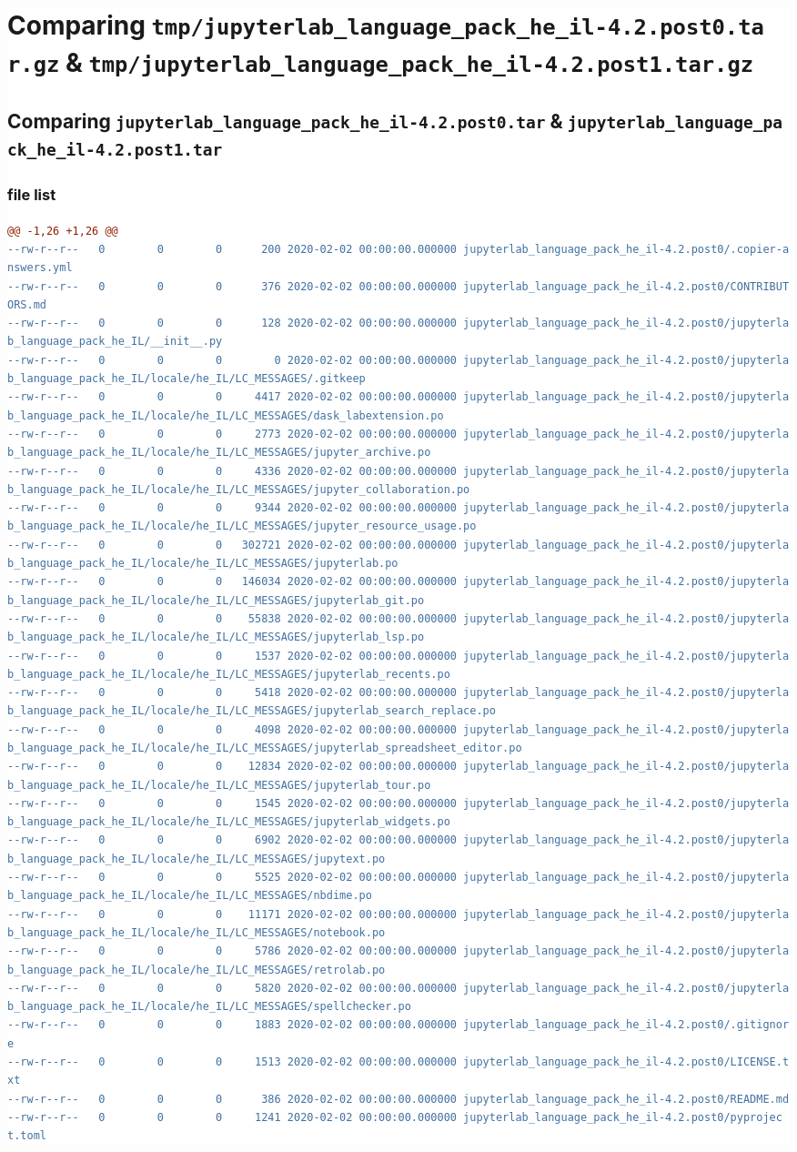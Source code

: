 # Comparing `tmp/jupyterlab_language_pack_he_il-4.2.post0.tar.gz` & `tmp/jupyterlab_language_pack_he_il-4.2.post1.tar.gz`

## Comparing `jupyterlab_language_pack_he_il-4.2.post0.tar` & `jupyterlab_language_pack_he_il-4.2.post1.tar`

### file list

```diff
@@ -1,26 +1,26 @@
--rw-r--r--   0        0        0      200 2020-02-02 00:00:00.000000 jupyterlab_language_pack_he_il-4.2.post0/.copier-answers.yml
--rw-r--r--   0        0        0      376 2020-02-02 00:00:00.000000 jupyterlab_language_pack_he_il-4.2.post0/CONTRIBUTORS.md
--rw-r--r--   0        0        0      128 2020-02-02 00:00:00.000000 jupyterlab_language_pack_he_il-4.2.post0/jupyterlab_language_pack_he_IL/__init__.py
--rw-r--r--   0        0        0        0 2020-02-02 00:00:00.000000 jupyterlab_language_pack_he_il-4.2.post0/jupyterlab_language_pack_he_IL/locale/he_IL/LC_MESSAGES/.gitkeep
--rw-r--r--   0        0        0     4417 2020-02-02 00:00:00.000000 jupyterlab_language_pack_he_il-4.2.post0/jupyterlab_language_pack_he_IL/locale/he_IL/LC_MESSAGES/dask_labextension.po
--rw-r--r--   0        0        0     2773 2020-02-02 00:00:00.000000 jupyterlab_language_pack_he_il-4.2.post0/jupyterlab_language_pack_he_IL/locale/he_IL/LC_MESSAGES/jupyter_archive.po
--rw-r--r--   0        0        0     4336 2020-02-02 00:00:00.000000 jupyterlab_language_pack_he_il-4.2.post0/jupyterlab_language_pack_he_IL/locale/he_IL/LC_MESSAGES/jupyter_collaboration.po
--rw-r--r--   0        0        0     9344 2020-02-02 00:00:00.000000 jupyterlab_language_pack_he_il-4.2.post0/jupyterlab_language_pack_he_IL/locale/he_IL/LC_MESSAGES/jupyter_resource_usage.po
--rw-r--r--   0        0        0   302721 2020-02-02 00:00:00.000000 jupyterlab_language_pack_he_il-4.2.post0/jupyterlab_language_pack_he_IL/locale/he_IL/LC_MESSAGES/jupyterlab.po
--rw-r--r--   0        0        0   146034 2020-02-02 00:00:00.000000 jupyterlab_language_pack_he_il-4.2.post0/jupyterlab_language_pack_he_IL/locale/he_IL/LC_MESSAGES/jupyterlab_git.po
--rw-r--r--   0        0        0    55838 2020-02-02 00:00:00.000000 jupyterlab_language_pack_he_il-4.2.post0/jupyterlab_language_pack_he_IL/locale/he_IL/LC_MESSAGES/jupyterlab_lsp.po
--rw-r--r--   0        0        0     1537 2020-02-02 00:00:00.000000 jupyterlab_language_pack_he_il-4.2.post0/jupyterlab_language_pack_he_IL/locale/he_IL/LC_MESSAGES/jupyterlab_recents.po
--rw-r--r--   0        0        0     5418 2020-02-02 00:00:00.000000 jupyterlab_language_pack_he_il-4.2.post0/jupyterlab_language_pack_he_IL/locale/he_IL/LC_MESSAGES/jupyterlab_search_replace.po
--rw-r--r--   0        0        0     4098 2020-02-02 00:00:00.000000 jupyterlab_language_pack_he_il-4.2.post0/jupyterlab_language_pack_he_IL/locale/he_IL/LC_MESSAGES/jupyterlab_spreadsheet_editor.po
--rw-r--r--   0        0        0    12834 2020-02-02 00:00:00.000000 jupyterlab_language_pack_he_il-4.2.post0/jupyterlab_language_pack_he_IL/locale/he_IL/LC_MESSAGES/jupyterlab_tour.po
--rw-r--r--   0        0        0     1545 2020-02-02 00:00:00.000000 jupyterlab_language_pack_he_il-4.2.post0/jupyterlab_language_pack_he_IL/locale/he_IL/LC_MESSAGES/jupyterlab_widgets.po
--rw-r--r--   0        0        0     6902 2020-02-02 00:00:00.000000 jupyterlab_language_pack_he_il-4.2.post0/jupyterlab_language_pack_he_IL/locale/he_IL/LC_MESSAGES/jupytext.po
--rw-r--r--   0        0        0     5525 2020-02-02 00:00:00.000000 jupyterlab_language_pack_he_il-4.2.post0/jupyterlab_language_pack_he_IL/locale/he_IL/LC_MESSAGES/nbdime.po
--rw-r--r--   0        0        0    11171 2020-02-02 00:00:00.000000 jupyterlab_language_pack_he_il-4.2.post0/jupyterlab_language_pack_he_IL/locale/he_IL/LC_MESSAGES/notebook.po
--rw-r--r--   0        0        0     5786 2020-02-02 00:00:00.000000 jupyterlab_language_pack_he_il-4.2.post0/jupyterlab_language_pack_he_IL/locale/he_IL/LC_MESSAGES/retrolab.po
--rw-r--r--   0        0        0     5820 2020-02-02 00:00:00.000000 jupyterlab_language_pack_he_il-4.2.post0/jupyterlab_language_pack_he_IL/locale/he_IL/LC_MESSAGES/spellchecker.po
--rw-r--r--   0        0        0     1883 2020-02-02 00:00:00.000000 jupyterlab_language_pack_he_il-4.2.post0/.gitignore
--rw-r--r--   0        0        0     1513 2020-02-02 00:00:00.000000 jupyterlab_language_pack_he_il-4.2.post0/LICENSE.txt
--rw-r--r--   0        0        0      386 2020-02-02 00:00:00.000000 jupyterlab_language_pack_he_il-4.2.post0/README.md
--rw-r--r--   0        0        0     1241 2020-02-02 00:00:00.000000 jupyterlab_language_pack_he_il-4.2.post0/pyproject.toml
```